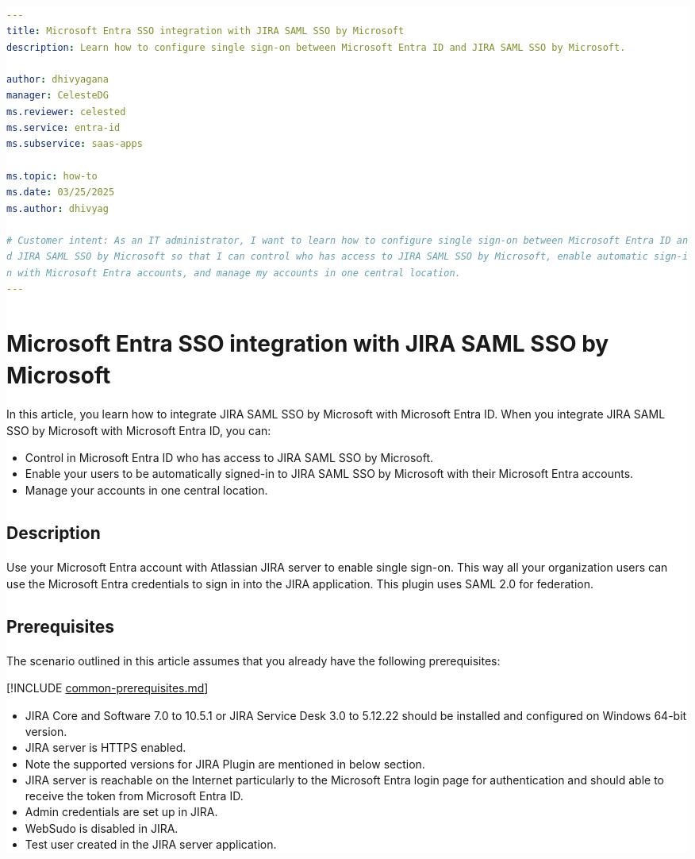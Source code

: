 ```yaml
---
title: Microsoft Entra SSO integration with JIRA SAML SSO by Microsoft
description: Learn how to configure single sign-on between Microsoft Entra ID and JIRA SAML SSO by Microsoft.

author: dhivyagana
manager: CelesteDG
ms.reviewer: celested
ms.service: entra-id
ms.subservice: saas-apps

ms.topic: how-to
ms.date: 03/25/2025
ms.author: dhivyag

# Customer intent: As an IT administrator, I want to learn how to configure single sign-on between Microsoft Entra ID and JIRA SAML SSO by Microsoft so that I can control who has access to JIRA SAML SSO by Microsoft, enable automatic sign-in with Microsoft Entra accounts, and manage my accounts in one central location.
---
```


# Microsoft Entra SSO integration with JIRA SAML SSO by Microsoft

In this article,  you learn how to integrate JIRA SAML SSO by Microsoft with Microsoft Entra ID. When you integrate JIRA SAML SSO by Microsoft with Microsoft Entra ID, you can:

* Control in Microsoft Entra ID who has access to JIRA SAML SSO by Microsoft.
* Enable your users to be automatically signed-in to JIRA SAML SSO by Microsoft with their Microsoft Entra accounts.
* Manage your accounts in one central location.

## Description

Use your Microsoft Entra account with Atlassian JIRA server to enable single sign-on. This way all your organization users can use the Microsoft Entra credentials to sign in into the JIRA application. This plugin uses SAML 2.0 for federation.

## Prerequisites
The scenario outlined in this article assumes that you already have the following prerequisites:

[!INCLUDE [common-prerequisites.md](~/identity/saas-apps/includes/common-prerequisites.md)]
- JIRA Core and Software 7.0 to 10.5.1 or JIRA Service Desk 3.0 to 5.12.22 should be installed and configured on Windows 64-bit version.
- JIRA server is HTTPS enabled.
- Note the supported versions for JIRA Plugin are mentioned in below section.
- JIRA server is reachable on the Internet particularly to the Microsoft Entra login page for authentication and should able to receive the token from Microsoft Entra ID.
- Admin credentials are set up in JIRA.
- WebSudo is disabled in JIRA.
- Test user created in the JIRA server application.
